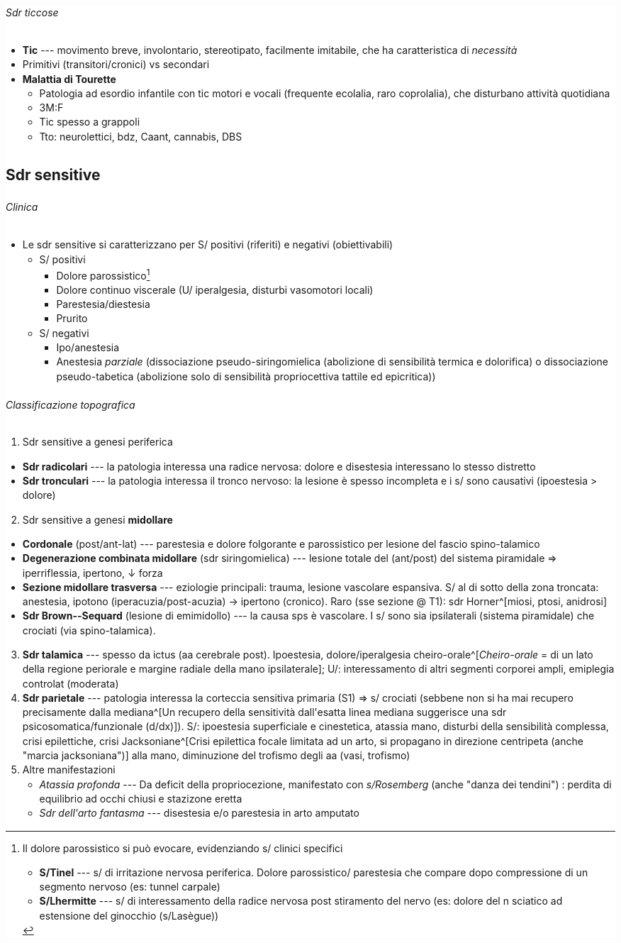###### Sdr ticcose

* __Tic__ --- movimento breve, involontario, stereotipato, facilmente imitabile, che ha caratteristica di _necessità_
* Primitivi (transitori/cronici) vs secondari
* __Malattia di Tourette__
	* Patologia ad esordio infantile con tic motori e vocali (frequente ecolalia, raro coprolalia), che disturbano attività quotidiana
	* 3M:F
	* Tic spesso a grappoli
	* Tto: neurolettici, bdz, Caant, cannabis, DBS

## Sdr sensitive

###### Clinica
* Le sdr sensitive si caratterizzano per S/ positivi (riferiti) e negativi (obiettivabili)
	* S/ positivi
		* Dolore parossistico[^fn-segni-dolore-sn]
		* Dolore continuo viscerale (U/ iperalgesia, disturbi vasomotori locali)
		* Parestesia/diestesia
		* Prurito
	* S/ negativi
		* Ipo/anestesia
		* Anestesia *parziale* (dissociazione pseudo-siringomielica (abolizione di sensibilità termica e dolorifica) o dissociazione pseudo-tabetica (abolizione solo di sensibilità propriocettiva tattile ed epicritica))

[^fn-segni-dolore-sn]: Il dolore parossistico si può evocare, evidenziando s/ clinici specifici

	* __S/Tinel__ --- s/ di irritazione nervosa periferica. Dolore parossistico/ parestesia che compare dopo compressione di un segmento nervoso (es: tunnel carpale)
	* __S/Lhermitte__ --- s/ di interessamento della radice nervosa post stiramento del nervo (es: dolore del n sciatico ad estensione del ginocchio (s/Lasègue))

###### Classificazione topografica
1. Sdr sensitive a genesi periferica
  * **Sdr radicolari** --- la patologia interessa una radice nervosa: dolore e disestesia interessano lo stesso distretto
  * **Sdr tronculari** --- la patologia interessa il tronco nervoso: la lesione è spesso incompleta e i s/ sono causativi (ipoestesia > dolore)
2. Sdr sensitive a genesi **midollare**
  * **Cordonale**  (post/ant-lat) --- parestesia e dolore folgorante e parossistico per lesione del fascio spino-talamico
  * **Degenerazione combinata midollare** (sdr siringomielica) --- lesione totale del (ant/post) del sistema piramidale ⇒ iperriflessia, ipertono, ↓ forza
  * **Sezione midollare trasversa** --- eziologie principali: trauma, lesione vascolare espansiva. S/ al di sotto della zona troncata: anestesia, ipotono (iperacuzia/post-acuzia) → ipertono (cronico). Raro (sse sezione @ T1): sdr Horner^[miosi, ptosi, anidrosi]
  * **Sdr Brown--Sequard** (lesione di emimidollo) --- la causa sps è vascolare. I s/ sono sia ipsilaterali (sistema piramidale) che crociati (via spino-talamica).
3. **Sdr talamica** --- spesso da ictus (aa cerebrale post). Ipoestesia, dolore/iperalgesia cheiro-orale^[*Cheiro-orale* = di un lato della regione periorale e margine radiale della mano ipsilaterale]; U/: interessamento di altri segmenti corporei ampli, emiplegia controlat (moderata)
4. **Sdr parietale** --- patologia interessa la corteccia sensitiva primaria (S1) ⇒ s/ crociati (sebbene non si ha mai recupero precisamente dalla mediana^[Un recupero della sensitività dall'esatta linea mediana suggerisce una sdr psicosomatica/funzionale (d/dx)]).  S/: ipoestesia superficiale e cinestetica, atassia mano, disturbi della sensibilità complessa, crisi epilettiche, crisi Jacksoniane^[Crisi epilettica focale limitata ad un arto, si propagano in direzione centripeta (anche "marcia jacksoniana")] alla mano, diminuzione del trofismo degli aa (vasi, trofismo)
5. Altre manifestazioni
	* *Atassia profonda* --- Da deficit della propriocezione, manifestato con _s/Rosemberg_ (anche "danza dei tendini") : perdita di equilibrio ad occhi chiusi e stazizone eretta
	* *Sdr dell'arto fantasma* --- disestesia e/o parestesia in arto amputato 


[^fn-isoelett]: La metodica di elettroforesi usata in questo contesto si chiama __isoelettrofocusing__: una foresi in cui si impone anche un gradiente orizzontale di pH -- oltre al consueto gradiente verticale di carica -- per permettere l'aggregazione delle proteine rispetto al loro punto isoelettrico. Normalmente ci si attende una distribuzione policlonale; pattern oligo o monoclonali sono patologici. Un pattern nnn all'isoelettrofocusing impone anche un confronto con la foresi sierica, per d/d e per assicurarsi che le anormalità nel liquor non conseguano ad un'anormalità nella distribuzione sierica delle proteine)]
[^fn-mutsla]: Più geni sono coinvolti ⇒ SLA può avere trasmissione sia dominante che recessiva)
[^fnaltro]: ![](img/tabellona-miopatie.png)
[^ck]: Isoforme di CK
[^fn-dermatomiositetumori]: K ovaio (>), polmone, mammella, g/i. Siccome può sia precedere che seguire una neo, **⚠️ un riscontro di DM impone screening/fup oncologico**
[^4]: Pseudo-ipertrofia per sostituzione di tessuto muscolare con tessuto fibro-adiposo
[^5]: ![](https://upload.wikimedia.org/wikipedia/commons/8/8f/Gowers%27s_sign.png)
[^6]: **Triade di Hakim** dell'idrocefalo normoteso cronico: amnesia breve, aprassia della marcia, incontinenza minzionale. La demenza risultante è risolvibile con shunt ventricolare
[^fn-udemenza]: ![](img/u-demenza.png)
[^a1]: **Mini-Cog** (0--5) = clock drawing test (+2 pt) + recall test (+1pt/parola)
[^fn-bapt]: La loro numerosità è quella più fortemente collegata alla gravità del quadro clinico